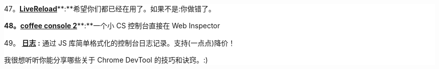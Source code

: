 47。[**LiveReload**](http://livereload.com/)**:**希望你们都已经在用了。如果不是:你做错了。

**48。**[**coffee console 2**](https://chrome.google.com/webstore/detail/coffeeconsole-2/kcdehbekjjicimoacajfpcpihajfnbfp?hl=en)**:**一个小 CS 控制台直接在 Web Inspector

49。 [**日志**](https://github.com/adamschwartz/log) **:** 通过 JS 库简单格式化的控制台日志记录。支持(一点点)降价！

我很想听听你能分享哪些关于 Chrome DevTool 的技巧和诀窍。:)
